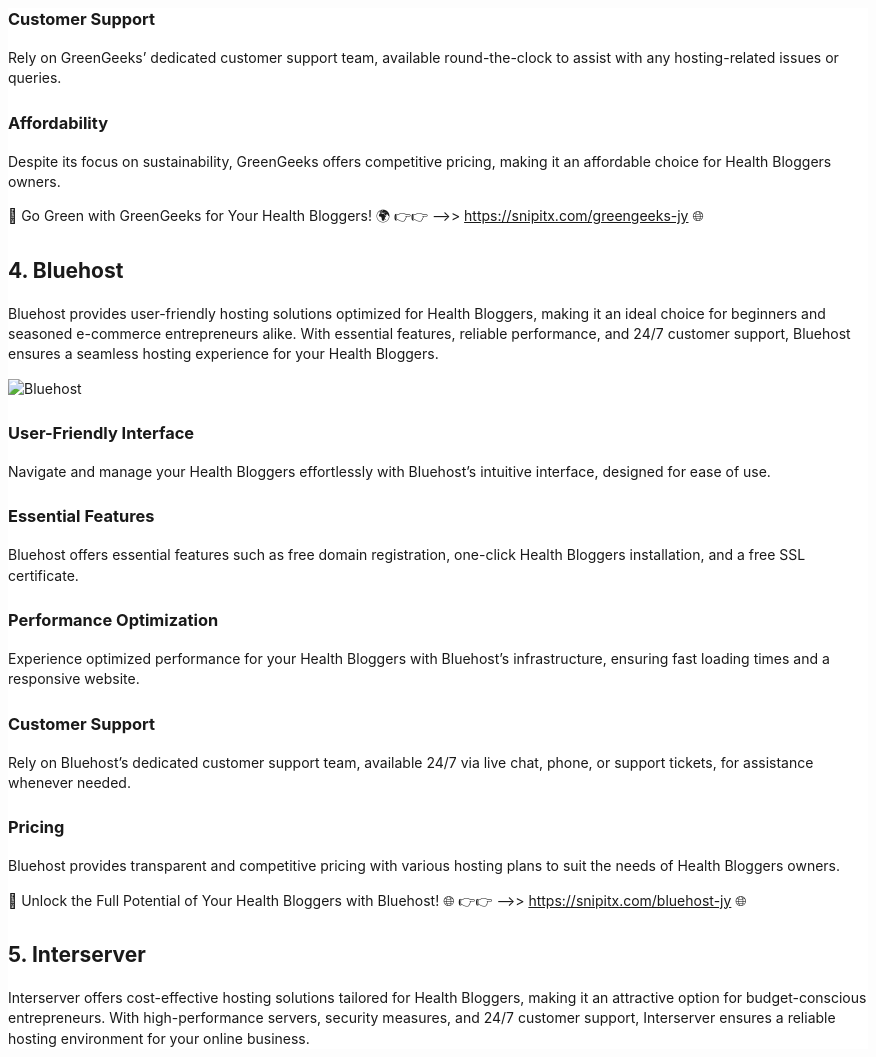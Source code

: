 ### Customer Support
Rely on GreenGeeks’ dedicated customer support team, available round-the-clock to assist with any hosting-related issues or queries.

### Affordability
Despite its focus on sustainability, GreenGeeks offers competitive pricing, making it an affordable choice for Health Bloggers owners.

🌿 Go Green with GreenGeeks for Your Health Bloggers! 🌍
👉👉 -->> https://snipitx.com/greengeeks-jy 🌐

## 4. Bluehost

Bluehost provides user-friendly hosting solutions optimized for Health Bloggers, making it an ideal choice for beginners and seasoned e-commerce entrepreneurs alike. With essential features, reliable performance, and 24/7 customer support, Bluehost ensures a seamless hosting experience for your Health Bloggers.

![Bluehost](https://i.imgur.com/PasFF9E.jpeg "Bluehost Hosting")

### User-Friendly Interface
Navigate and manage your Health Bloggers effortlessly with Bluehost’s intuitive interface, designed for ease of use.

### Essential Features
Bluehost offers essential features such as free domain registration, one-click Health Bloggers installation, and a free SSL certificate.

### Performance Optimization
Experience optimized performance for your Health Bloggers with Bluehost’s infrastructure, ensuring fast loading times and a responsive website.

### Customer Support
Rely on Bluehost’s dedicated customer support team, available 24/7 via live chat, phone, or support tickets, for assistance whenever needed.

### Pricing
Bluehost provides transparent and competitive pricing with various hosting plans to suit the needs of Health Bloggers owners.

🚀 Unlock the Full Potential of Your Health Bloggers with Bluehost! 🌐
👉👉 -->> https://snipitx.com/bluehost-jy 🌐

## 5. Interserver

Interserver offers cost-effective hosting solutions tailored for Health Bloggers, making it an attractive option for budget-conscious entrepreneurs. With high-performance servers, security measures, and 24/7 customer support, Interserver ensures a reliable hosting environment for your online business.
